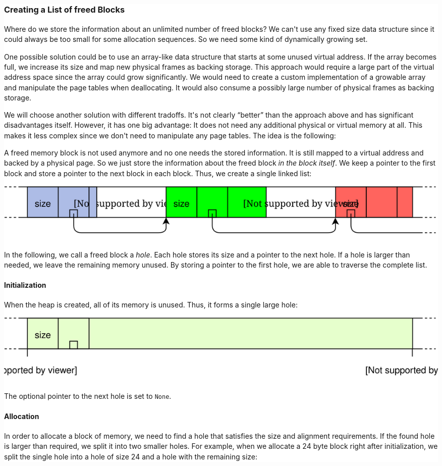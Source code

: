 [RFC #1398]: https://github.com/rust-lang/rfcs/blob/master/text/1398-kinds-of-allocators.md
[#32838]: https://github.com/rust-lang/rust/issues/32838

### Creating a List of freed Blocks

Where do we store the information about an unlimited number of freed blocks? We can't use any fixed size data structure since it could always be too small for some allocation sequences. So we need some kind of dynamically growing set.

One possible solution could be to use an array-like data structure that starts at some unused virtual address. If the array becomes full, we increase its size and map new physical frames as backing storage. This approach would require a large part of the virtual address space since the array could grow significantly. We would need to create a custom implementation of a growable array and manipulate the page tables when deallocating. It would also consume a possibly large number of physical frames as backing storage.

We will choose another solution with different tradoffs. It's not clearly “better” than the approach above and has significant disadvantages itself. However, it has one big advantage: It does not need any additional physical or virtual memory at all. This makes it less complex since we don't need to manipulate any page tables. The idea is the following:

A freed memory block is not used anymore and no one needs the stored information. It is still mapped to a virtual address and backed by a physical page. So we just store the information about the freed block _in the block itself_.  We keep a pointer to the first block and store a pointer to the next block in each block. Thus, we create a single linked list:

![Linked List Allocator](overview.svg)

In the following, we call a freed block a _hole_. Each hole stores its size and a pointer to the next hole. If a hole is larger than needed, we leave the remaining memory unused. By storing a pointer to the first hole, we are able to traverse the complete list.

#### Initialization
When the heap is created, all of its memory is unused. Thus, it forms a single large hole:

![Heap Initialization](initialization.svg)

The optional pointer to the next hole is set to `None`.

#### Allocation
In order to allocate a block of memory, we need to find a hole that satisfies the size and alignment requirements. If the found hole is larger than required, we split it into two smaller holes. For example, when we allocate a 24 byte block right after initialization, we split the single hole into a hole of size 24 and a hole with the remaining size:


[frame allocator]: ./posts/05-allocating-frames/index.md
[page table module]: ./posts/06-page-tables/index.md
[alloc]: https://doc.rust-lang.org/nightly/alloc/index.html
[collections]: https://doc.rust-lang.org/nightly/collections/index.html
[Github]: https://github.com/phil-opp/blog_os/tree/post_8
[issues]: https://github.com/phil-opp/blog_os/issues
[Box rustbyexample]: http://rustbyexample.com/std/box.html
[Vec]: https://doc.rust-lang.org/book/vectors.html
[jemalloc]: http://www.canonware.com/jemalloc/
[system calls]: https://en.wikipedia.org/wiki/System_call
[sbrk]: https://en.wikipedia.org/wiki/Sbrk
[cache locality]: http://docs.cray.com/books/S-2315-50/html-S-2315-50/qmeblljm.html
[fragmentation]: https://en.wikipedia.org/wiki/Fragmentation_(computing)
[false sharing]: http://mechanical-sympathy.blogspot.de/2011/07/false-sharing.html
[Const functions]: https://github.com/rust-lang/rust/issues/24111
[bitmask]: https://en.wikipedia.org/wiki/Mask_(computing)
[liballoc]: https://doc.rust-lang.org/nightly/alloc/index.html
[custom-allocators]: https://doc.rust-lang.org/book/custom-allocators.html
[buddy allocator]: https://en.wikipedia.org/wiki/Buddy_memory_allocation
[free function]: http://www.cplusplus.com/reference/cstdlib/free/
[c free info]: http://stackoverflow.com/questions/1518711/how-does-free-know-how-much-to-free
[alloc::heap]: https://doc.rust-lang.org/nightly/alloc/heap/
[cargo-edit]: https://github.com/killercup/cargo-edit
[invalid opcode]: http://wiki.osdev.org/Exceptions#Invalid_Opcode
[unix realloc]: https://github.com/rust-lang/rust/blob/c66d2380a810c9a2b3dbb4f93a830b101ee49cc2/src/liballoc_system/lib.rs#L98-L101
[format!]: //doc.rust-lang.org/nightly/collections/macro.format!.html
[vec!]: https://doc.rust-lang.org/nightly/collections/macro.vec!.html
[`xargo`]: https://github.com/japaric/xargo
[qemu debugging]: http://os.phil-opp.com/remap-the-kernel.html#debugging
[page fault]: http://wiki.osdev.org/Exceptions#Page_Fault
[std::fmt documentation]: https://doc.rust-lang.org/nightly/std/fmt/index.html#sign0
[once]: https://crates.io/crates/once
[assert_has_not_been_called!]: https://docs.rs/once/0.3.2/once/macro.assert_has_not_been_called!.html
[AtomicBool]: https://doc.rust-lang.org/nightly/core/sync/atomic/struct.AtomicBool.html
[page table]: ./posts/06-page-tables/index.md
[kernel remapping]: ./posts/07-remap-the-kernel/index.md
[Rc]: https://doc.rust-lang.org/nightly/alloc/rc/
[Arc]: https://doc.rust-lang.org/nightly/alloc/arc/
[String]: https://doc.rust-lang.org/nightly/collections/string/struct.String.html
[Linked List]: https://doc.rust-lang.org/nightly/collections/linked_list/struct.LinkedList.html
[VecDeque]: https://doc.rust-lang.org/nightly/collections/vec_deque/struct.VecDeque.html
[BinaryHeap]: https://doc.rust-lang.org/nightly/collections/binary_heap/struct.BinaryHeap.html
[BTreeMap]: https://doc.rust-lang.org/nightly/collections/btree_map/struct.BTreeMap.html
[BTreeSet]: https://doc.rust-lang.org/nightly/collections/btree_set/struct.BTreeSet.html
[DMA]: https://en.wikipedia.org/wiki/Direct_memory_access
[linked_list_allocator]: https://crates.io/crates/linked_list_allocator
[Heap struct]: http://phil-opp.github.io/linked_list_allocator/struct.Heap.html
[linked_list_allocator source]: https://github.com/phil-opp/linked-list-allocator
[lazy_static]: https://github.com/rust-lang-nursery/lazy-static.rs
[B-tree]: https://en.wikipedia.org/wiki/B-tree
[next post]: ./posts/09-handling-exceptions/index.md
